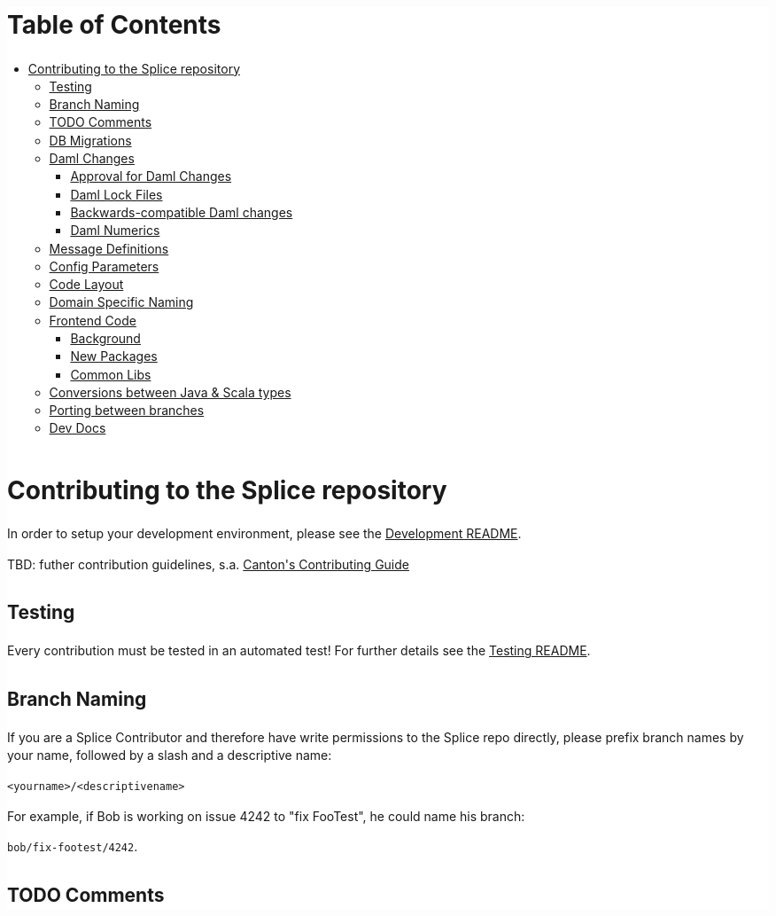 # Table of Contents

- [Contributing to the Splice repository](#contributing-to-the-splice-repository)
  - [Testing](#testing)
  - [Branch Naming](#branch-naming)
  - [TODO Comments](#todo-comments)
  - [DB Migrations](#db-migrations)
  - [Daml Changes](#daml-changes)
    - [Approval for Daml Changes](#approval-for-daml-changes)
    - [Daml Lock Files](#daml-lock-files)
    - [Backwards-compatible Daml changes](#backwards-compatible-daml-changes)
    - [Daml Numerics](#daml-numerics)
  - [Message Definitions](#message-definitions)
  - [Config Parameters](#config-parameters)
  - [Code Layout](#code-layout)
  - [Domain Specific Naming](#domain-specific-naming)
  - [Frontend Code](#frontend-code)
    - [Background](#background)
    - [New Packages](#new-packages)
    - [Common Libs](#common-libs)
  - [Conversions between Java & Scala types](#conversions-between-java--scala-types)
  - [Porting between branches](#porting-between-branches)
  - [Dev Docs](#dev-docs)


# Contributing to the Splice repository

In order to setup your development environment, please see the [Development README](DEVELOPMENT.md).

TBD: futher contribution guidelines, s.a. [Canton's Contributing Guide](https://github.com/DACH-NY/canton/blob/main/contributing/README.md)

## Testing

Every contribution must be tested in an automated test! For further details see the [Testing README](TESTING.md).

## Branch Naming

If you are a Splice Contributor and therefore have write permissions to the Splice repo directly,
please prefix branch names by your name, followed by a slash and a descriptive name:

`<yourname>/<descriptivename>`

For example, if Bob is working on issue 4242 to "fix FooTest", he could name his branch:

`bob/fix-footest/4242`.

## TODO Comments
